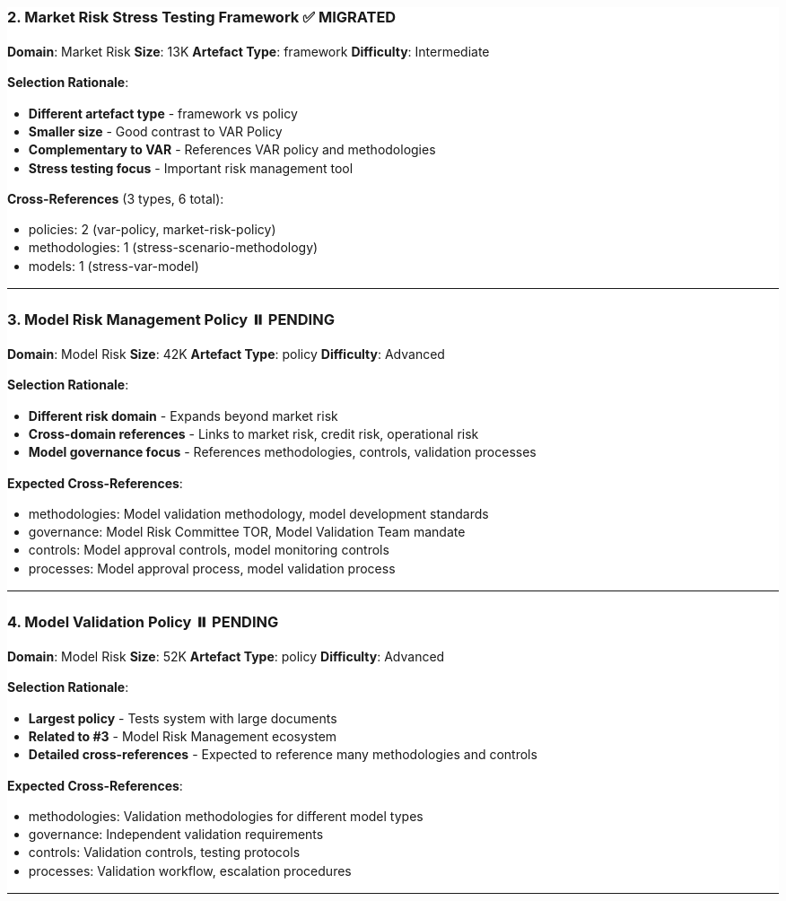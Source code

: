 
### 2. Market Risk Stress Testing Framework ✅ MIGRATED
**Domain**: Market Risk
**Size**: 13K
**Artefact Type**: framework
**Difficulty**: Intermediate

**Selection Rationale**:
- **Different artefact type** - framework vs policy
- **Smaller size** - Good contrast to VAR Policy
- **Complementary to VAR** - References VAR policy and methodologies
- **Stress testing focus** - Important risk management tool

**Cross-References** (3 types, 6 total):
- policies: 2 (var-policy, market-risk-policy)
- methodologies: 1 (stress-scenario-methodology)
- models: 1 (stress-var-model)

---

### 3. Model Risk Management Policy ⏸️ PENDING
**Domain**: Model Risk
**Size**: 42K
**Artefact Type**: policy
**Difficulty**: Advanced

**Selection Rationale**:
- **Different risk domain** - Expands beyond market risk
- **Cross-domain references** - Links to market risk, credit risk, operational risk
- **Model governance focus** - References methodologies, controls, validation processes

**Expected Cross-References**:
- methodologies: Model validation methodology, model development standards
- governance: Model Risk Committee TOR, Model Validation Team mandate
- controls: Model approval controls, model monitoring controls
- processes: Model approval process, model validation process

---

### 4. Model Validation Policy ⏸️ PENDING
**Domain**: Model Risk
**Size**: 52K
**Artefact Type**: policy
**Difficulty**: Advanced

**Selection Rationale**:
- **Largest policy** - Tests system with large documents
- **Related to #3** - Model Risk Management ecosystem
- **Detailed cross-references** - Expected to reference many methodologies and controls

**Expected Cross-References**:
- methodologies: Validation methodologies for different model types
- governance: Independent validation requirements
- controls: Validation controls, testing protocols
- processes: Validation workflow, escalation procedures

---